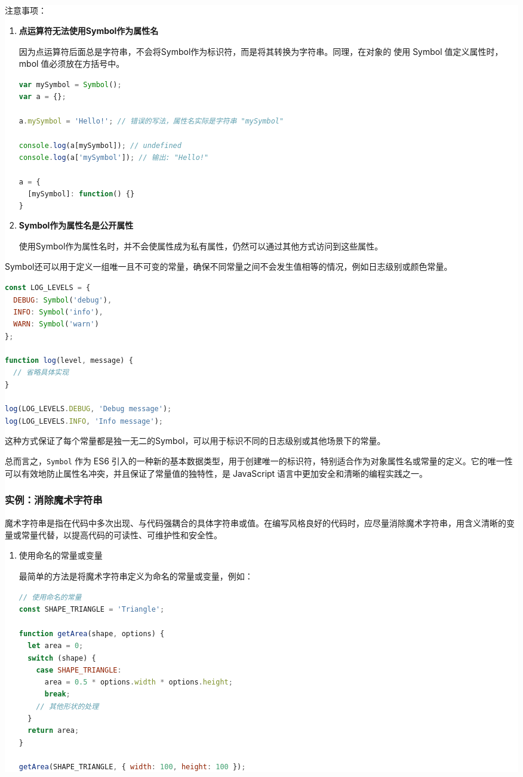 注意事项：

1. **点运算符无法使用Symbol作为属性名**

   因为点运算符后面总是字符串，不会将Symbol作为标识符，而是将其转换为字符串。同理，在对象的 使用 Symbol 值定义属性时， mbol 值必须放在方括号中。

   ```js
   var mySymbol = Symbol();
   var a = {};
   
   a.mySymbol = 'Hello!'; // 错误的写法，属性名实际是字符串 "mySymbol"
   
   console.log(a[mySymbol]); // undefined
   console.log(a['mySymbol']); // 输出: "Hello!"
   
   a = {
     [mySymbol]: function() {}
   }
   ```

2. **Symbol作为属性名是公开属性**

   使用Symbol作为属性名时，并不会使属性成为私有属性，仍然可以通过其他方式访问到这些属性。

Symbol还可以用于定义一组唯一且不可变的常量，确保不同常量之间不会发生值相等的情况，例如日志级别或颜色常量。

```js
const LOG_LEVELS = {
  DEBUG: Symbol('debug'),
  INFO: Symbol('info'),
  WARN: Symbol('warn')
};

function log(level, message) {
  // 省略具体实现
}

log(LOG_LEVELS.DEBUG, 'Debug message');
log(LOG_LEVELS.INFO, 'Info message');
```

这种方式保证了每个常量都是独一无二的Symbol，可以用于标识不同的日志级别或其他场景下的常量。

总而言之，`Symbol` 作为 ES6 引入的一种新的基本数据类型，用于创建唯一的标识符，特别适合作为对象属性名或常量的定义。它的唯一性可以有效地防止属性名冲突，并且保证了常量值的独特性，是 JavaScript 语言中更加安全和清晰的编程实践之一。

### 实例：消除魔术字符串

魔术字符串是指在代码中多次出现、与代码强耦合的具体字符串或值。在编写风格良好的代码时，应尽量消除魔术字符串，用含义清晰的变量或常量代替，以提高代码的可读性、可维护性和安全性。

1. 使用命名的常量或变量

   最简单的方法是将魔术字符串定义为命名的常量或变量，例如：

   ```js
   // 使用命名的常量
   const SHAPE_TRIANGLE = 'Triangle';
   
   function getArea(shape, options) {
     let area = 0;
     switch (shape) {
       case SHAPE_TRIANGLE:
         area = 0.5 * options.width * options.height;
         break;
       // 其他形状的处理
     }
     return area;
   }
   
   getArea(SHAPE_TRIANGLE, { width: 100, height: 100 });
   ```

  [a]: 'hello',
  [b]: 'world',
  [Symbol('key')]: 1,